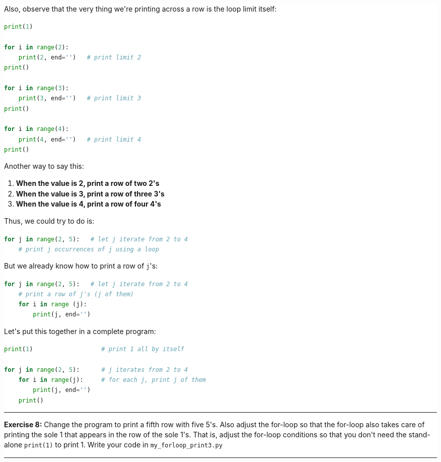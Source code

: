 Also, observe that the very thing we're printing across a row is the loop limit itself:

```python
print(1)               

for i in range(2):   
    print(2, end='')   # print limit 2
print()                

for i in range(3):   
    print(3, end='')   # print limit 3
print()

for i in range(4):   
    print(4, end='')   # print limit 4
print()
```

Another way to say this:
1. **When the value is 2, print a row of two 2's**
2. **When the value is 3, print a row of three 3's**
3. **When the value is 4, print a row of four 4's**
  
Thus, we could try to do is:
```python
for j in range(2, 5):   # let j iterate from 2 to 4
    # print j occurrences of j using a loop
```  

But we already know how to print a row of `j`'s:
```python
for j in range(2, 5):   # let j iterate from 2 to 4
    # print a row of j's (j of them)
    for i in range (j):
        print(j, end='')
```

Let's put this together in a complete program:

```python
print(1)                   # print 1 all by itself

for j in range(2, 5):      # j iterates from 2 to 4
    for i in range(j):     # for each j, print j of them
        print(j, end='')
    print()    
```

---
**Exercise 8:** Change the program to print a fifth row with five 5's. Also adjust the for-loop so that the for-loop also takes care of printing the sole 1 that appears in the row of the sole 1's. That is, adjust the for-loop conditions so that you don't need the stand-alone `print(1)` to print 1. Write your code in `my_forloop_print3.py`

---
